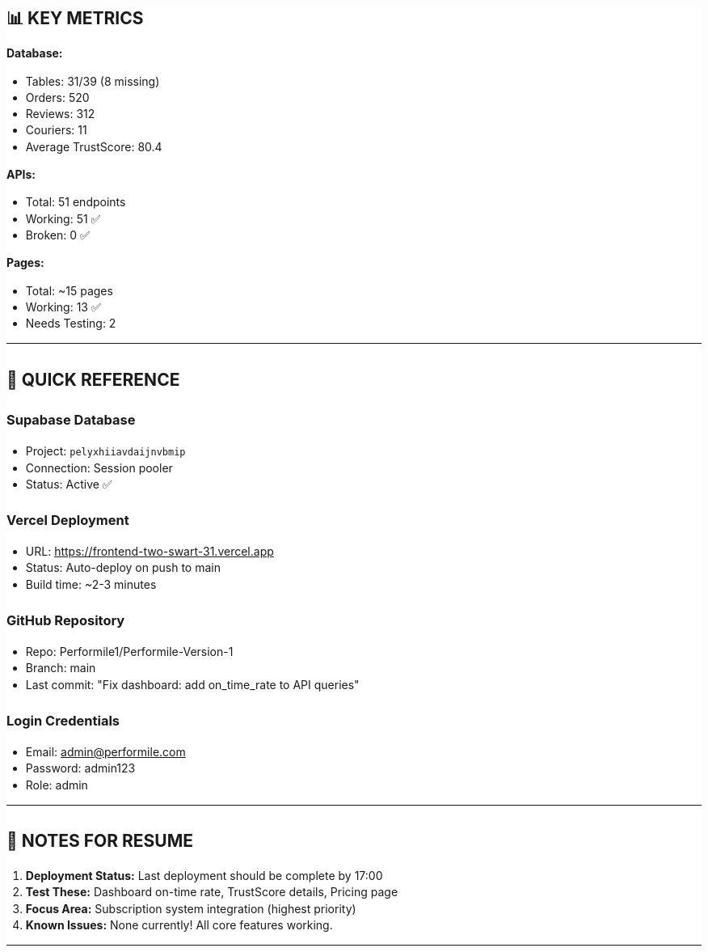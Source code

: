 ## 📊 KEY METRICS

**Database:**
- Tables: 31/39 (8 missing)
- Orders: 520
- Reviews: 312
- Couriers: 11
- Average TrustScore: 80.4

**APIs:**
- Total: 51 endpoints
- Working: 51 ✅
- Broken: 0 ✅

**Pages:**
- Total: ~15 pages
- Working: 13 ✅
- Needs Testing: 2

---

## 🔧 QUICK REFERENCE

### **Supabase Database**
- Project: `pelyxhiiavdaijnvbmip`
- Connection: Session pooler
- Status: Active ✅

### **Vercel Deployment**
- URL: https://frontend-two-swart-31.vercel.app
- Status: Auto-deploy on push to main
- Build time: ~2-3 minutes

### **GitHub Repository**
- Repo: Performile1/Performile-Version-1
- Branch: main
- Last commit: "Fix dashboard: add on_time_rate to API queries"

### **Login Credentials**
- Email: admin@performile.com
- Password: admin123
- Role: admin

---

## 📝 NOTES FOR RESUME

1. **Deployment Status:** Last deployment should be complete by 17:00
2. **Test These:** Dashboard on-time rate, TrustScore details, Pricing page
3. **Focus Area:** Subscription system integration (highest priority)
4. **Known Issues:** None currently! All core features working.

---